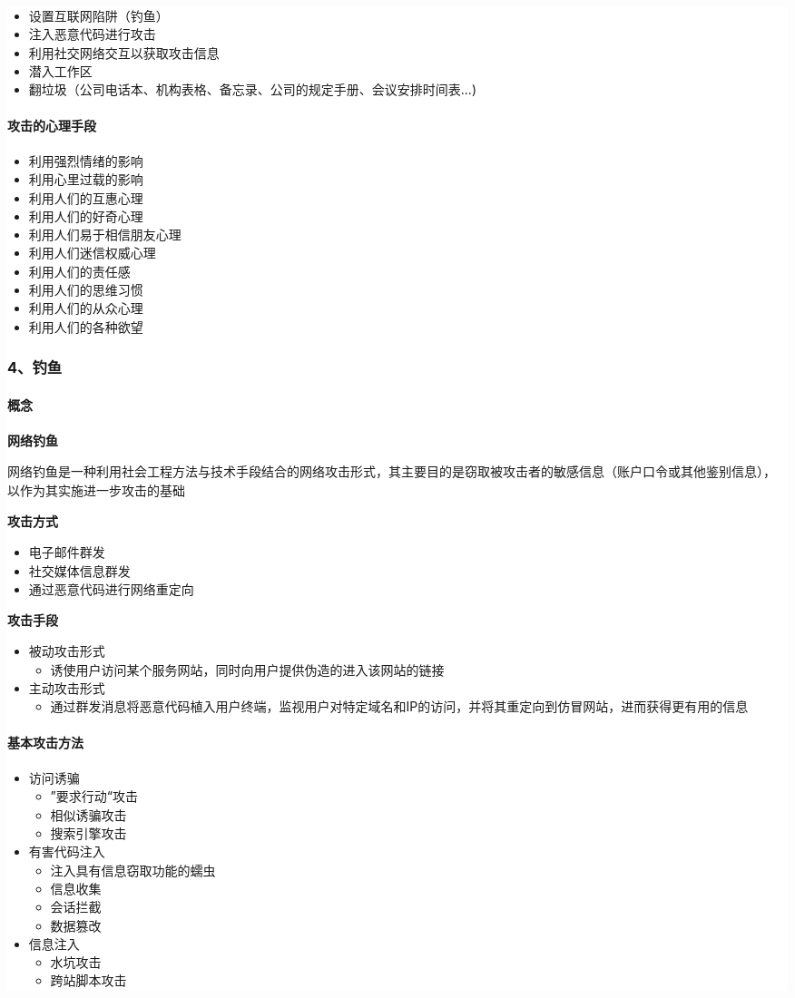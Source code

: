 - 设置互联网陷阱（钓鱼）
- 注入恶意代码进行攻击
- 利用社交网络交互以获取攻击信息
- 潜入工作区
- 翻垃圾（公司电话本、机构表格、备忘录、公司的规定手册、会议安排时间表...)



#### 攻击的心理手段

- 利用强烈情绪的影响
- 利用心里过载的影响
- 利用人们的互惠心理
- 利用人们的好奇心理
- 利用人们易于相信朋友心理
- 利用人们迷信权威心理
- 利用人们的责任感
- 利用人们的思维习惯
- 利用人们的从众心理
- 利用人们的各种欲望



### 4、钓鱼

#### 概念

**网络钓鱼**

网络钓鱼是一种利用社会工程方法与技术手段结合的网络攻击形式，其主要目的是窃取被攻击者的敏感信息（账户口令或其他鉴别信息），以作为其实施进一步攻击的基础

**攻击方式**

- 电子邮件群发
- 社交媒体信息群发
- 通过恶意代码进行网络重定向

**攻击手段**

- 被动攻击形式
  - 诱使用户访问某个服务网站，同时向用户提供伪造的进入该网站的链接
- 主动攻击形式
  - 通过群发消息将恶意代码植入用户终端，监视用户对特定域名和IP的访问，并将其重定向到仿冒网站，进而获得更有用的信息



#### 基本攻击方法

- 访问诱骗
  - ”要求行动“攻击
  - 相似诱骗攻击
  - 搜索引擎攻击
- 有害代码注入
  - 注入具有信息窃取功能的蠕虫
  - 信息收集
  - 会话拦截
  - 数据篡改
- 信息注入
  - 水坑攻击
  - 跨站脚本攻击
